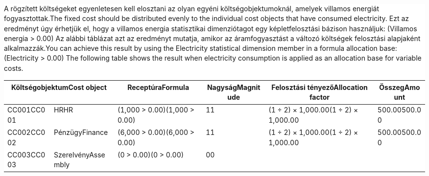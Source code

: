 <span data-ttu-id="a4c3a-259">A rögzített költségeket egyenletesen kell elosztani az olyan egyéni költségobjektumoknál, amelyek villamos energiát fogyasztottak.</span><span class="sxs-lookup"><span data-stu-id="a4c3a-259">The fixed cost should be distributed evenly to the individual cost objects that have consumed electricity.</span></span> <span data-ttu-id="a4c3a-260">Ezt az eredményt úgy érhetjük el, hogy a villamos energia statisztikai dimenziótagot egy képletfelosztási bázison használjuk: (Villamos energia &gt; 0.00) Az alábbi táblázat azt az eredményt mutatja, amikor az áramfogyasztást a változó költségek felosztási alapjaként alkalmazzák.</span><span class="sxs-lookup"><span data-stu-id="a4c3a-260">You can achieve this result by using the Electricity statistical dimension member in a formula allocation base: (Electricity &gt; 0.00) The following table shows the result when electricity consumption is applied as an allocation base for variable costs.</span></span>

<table>
<thead>
<tr>
<th colspan="2"><span data-ttu-id="a4c3a-261">Költségobjektum</span><span class="sxs-lookup"><span data-stu-id="a4c3a-261">Cost object</span></span></th>
<th><span data-ttu-id="a4c3a-262">Receptúra</span><span class="sxs-lookup"><span data-stu-id="a4c3a-262">Formula</span></span></th>
<th><span data-ttu-id="a4c3a-263">Nagyság</span><span class="sxs-lookup"><span data-stu-id="a4c3a-263">Magnitude</span></span></th>
<th><span data-ttu-id="a4c3a-264">Felosztási tényező</span><span class="sxs-lookup"><span data-stu-id="a4c3a-264">Allocation factor</span></span></th>
<th><span data-ttu-id="a4c3a-265">Összeg</span><span class="sxs-lookup"><span data-stu-id="a4c3a-265">Amount</span></span></th>
</tr>
</thead>
<tbody>
<tr>
<td><span data-ttu-id="a4c3a-266">CC001</span><span class="sxs-lookup"><span data-stu-id="a4c3a-266">CC001</span></span></td>
<td><span data-ttu-id="a4c3a-267">HR</span><span class="sxs-lookup"><span data-stu-id="a4c3a-267">HR</span></span></td>
<td><span data-ttu-id="a4c3a-268">(1,000 &gt; 0.00)</span><span class="sxs-lookup"><span data-stu-id="a4c3a-268">(1,000 &gt; 0.00)</span></span></td>
<td><span data-ttu-id="a4c3a-269">1</span><span class="sxs-lookup"><span data-stu-id="a4c3a-269">1</span></span></td>
<td><span data-ttu-id="a4c3a-270">(1 ÷ 2) × 1,000.00</span><span class="sxs-lookup"><span data-stu-id="a4c3a-270">(1 ÷ 2) × 1,000.00</span></span></td>
<td><span data-ttu-id="a4c3a-271">500.00</span><span class="sxs-lookup"><span data-stu-id="a4c3a-271">500.00</span></span></td>
</tr>
<tr>
<td><span data-ttu-id="a4c3a-272">CC002</span><span class="sxs-lookup"><span data-stu-id="a4c3a-272">CC002</span></span></td>
<td><span data-ttu-id="a4c3a-273">Pénzügy</span><span class="sxs-lookup"><span data-stu-id="a4c3a-273">Finance</span></span></td>
<td><span data-ttu-id="a4c3a-274">(6,000 &gt; 0.00)</span><span class="sxs-lookup"><span data-stu-id="a4c3a-274">(6,000 &gt; 0.00)</span></span></td>
<td><span data-ttu-id="a4c3a-275">1</span><span class="sxs-lookup"><span data-stu-id="a4c3a-275">1</span></span></td>
<td><span data-ttu-id="a4c3a-276">(1 ÷ 2) × 1,000.00</span><span class="sxs-lookup"><span data-stu-id="a4c3a-276">(1 ÷ 2) × 1,000.00</span></span></td>
<td><span data-ttu-id="a4c3a-277">500.00</span><span class="sxs-lookup"><span data-stu-id="a4c3a-277">500.00</span></span></td>
</tr>
<tr>
<td><span data-ttu-id="a4c3a-278">CC003</span><span class="sxs-lookup"><span data-stu-id="a4c3a-278">CC003</span></span></td>
<td><span data-ttu-id="a4c3a-279">Szerelvény</span><span class="sxs-lookup"><span data-stu-id="a4c3a-279">Assembly</span></span></td>
<td><span data-ttu-id="a4c3a-280">(0 &gt; 0.00)</span><span class="sxs-lookup"><span data-stu-id="a4c3a-280">(0 &gt; 0.00)</span></span></td>
<td><span data-ttu-id="a4c3a-281">0</span><span class="sxs-lookup"><span data-stu-id="a4c3a-281">0</span></span></td>
